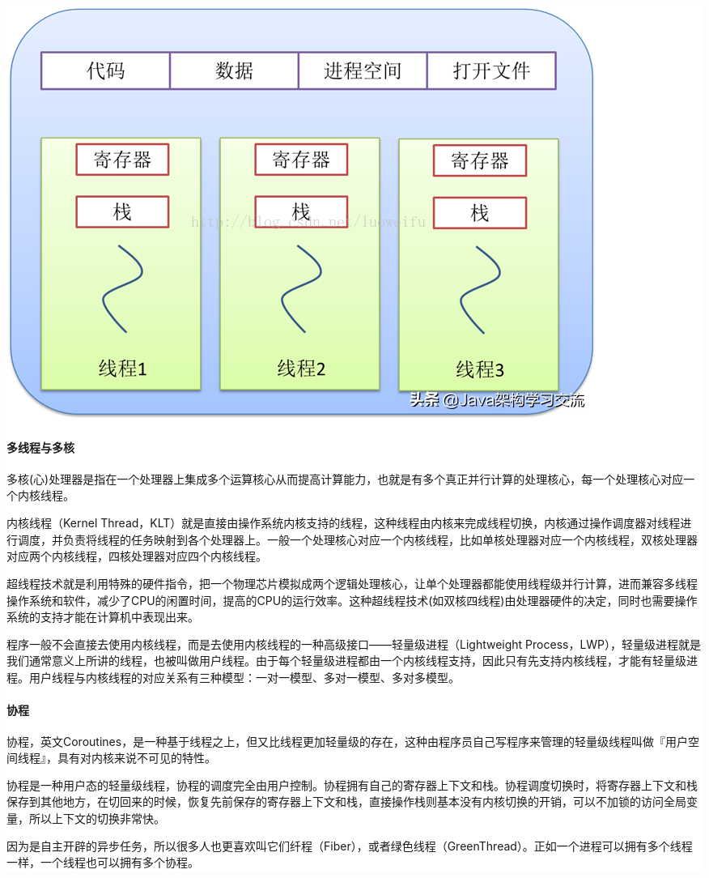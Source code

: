 ![process-thread-relations.png](./../../images/process-thread-relations.png)

#### 多线程与多核
多核(心)处理器是指在一个处理器上集成多个运算核心从而提高计算能力，也就是有多个真正并行计算的处理核心，每一个处理核心对应一个内核线程。

内核线程（Kernel Thread，KLT）就是直接由操作系统内核支持的线程，这种线程由内核来完成线程切换，内核通过操作调度器对线程进行调度，并负责将线程的任务映射到各个处理器上。一般一个处理核心对应一个内核线程，比如单核处理器对应一个内核线程，双核处理器对应两个内核线程，四核处理器对应四个内核线程。

超线程技术就是利用特殊的硬件指令，把一个物理芯片模拟成两个逻辑处理核心，让单个处理器都能使用线程级并行计算，进而兼容多线程操作系统和软件，减少了CPU的闲置时间，提高的CPU的运行效率。这种超线程技术(如双核四线程)由处理器硬件的决定，同时也需要操作系统的支持才能在计算机中表现出来。

程序一般不会直接去使用内核线程，而是去使用内核线程的一种高级接口——轻量级进程（Lightweight Process，LWP），轻量级进程就是我们通常意义上所讲的线程，也被叫做用户线程。由于每个轻量级进程都由一个内核线程支持，因此只有先支持内核线程，才能有轻量级进程。用户线程与内核线程的对应关系有三种模型：一对一模型、多对一模型、多对多模型。

#### 协程
协程，英文Coroutines，是一种基于线程之上，但又比线程更加轻量级的存在，这种由程序员自己写程序来管理的轻量级线程叫做『用户空间线程』，具有对内核来说不可见的特性。

协程是一种用户态的轻量级线程，协程的调度完全由用户控制。协程拥有自己的寄存器上下文和栈。协程调度切换时，将寄存器上下文和栈保存到其他地方，在切回来的时候，恢复先前保存的寄存器上下文和栈，直接操作栈则基本没有内核切换的开销，可以不加锁的访问全局变量，所以上下文的切换非常快。

因为是自主开辟的异步任务，所以很多人也更喜欢叫它们纤程（Fiber），或者绿色线程（GreenThread）。正如一个进程可以拥有多个线程一样，一个线程也可以拥有多个协程。